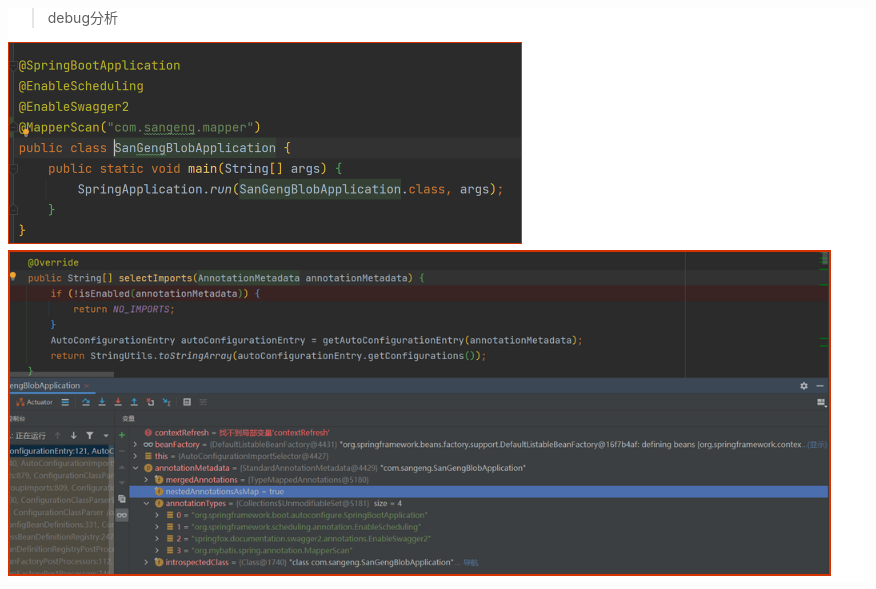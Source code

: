 > debug分析

<img src="picture/image-20230520151229440.png" alt="image-20230520151229440" style="zoom:50%;margin:0;border:3px solid #d63200" />

<img src="picture/image-20230520151305552.png" alt="image-20230520151305552" style="zoom:80%;margin:0;border:3px solid #d63200" />
